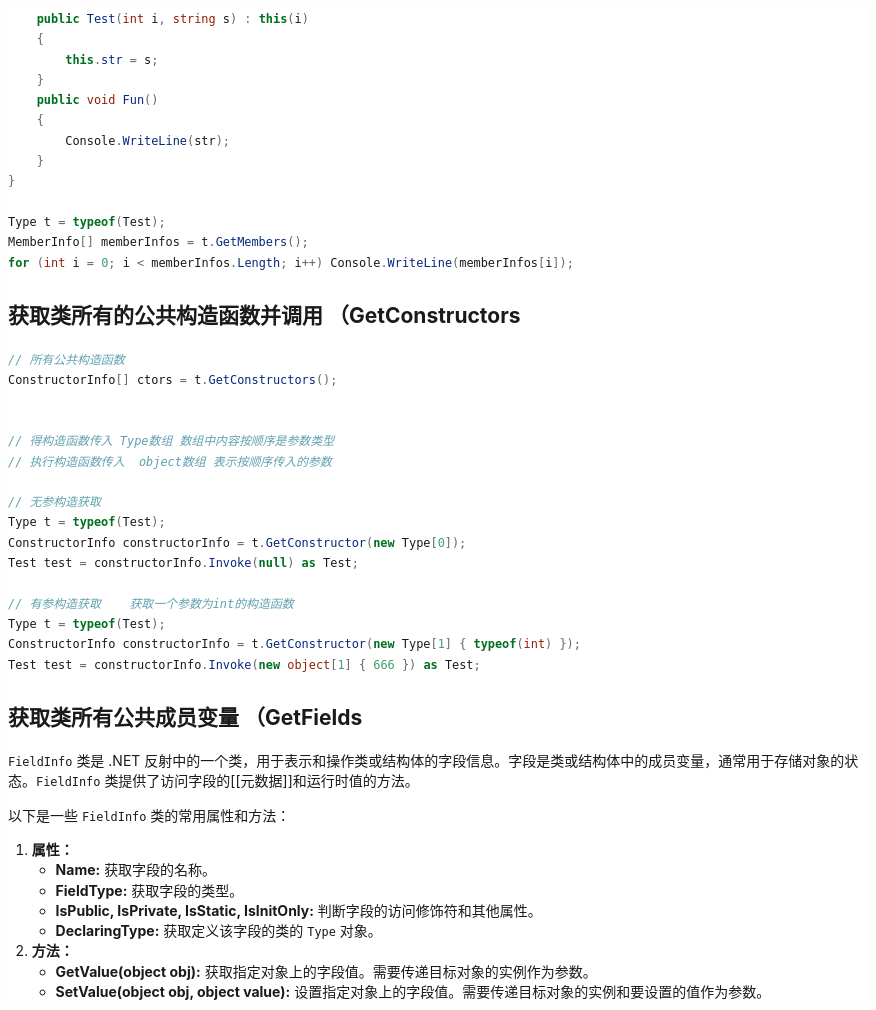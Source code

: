 ```csharp
    public Test(int i, string s) : this(i)
    {
        this.str = s;
    }
    public void Fun()
    {
        Console.WriteLine(str);
    }
}

Type t = typeof(Test);
MemberInfo[] memberInfos = t.GetMembers();
for (int i = 0; i < memberInfos.Length; i++) Console.WriteLine(memberInfos[i]);
```

## 获取类所有的公共构造函数并调用 （GetConstructors
```csharp
// 所有公共构造函数
ConstructorInfo[] ctors = t.GetConstructors();


// 得构造函数传入 Type数组 数组中内容按顺序是参数类型
// 执行构造函数传入  object数组 表示按顺序传入的参数

// 无参构造获取
Type t = typeof(Test);
ConstructorInfo constructorInfo = t.GetConstructor(new Type[0]);
Test test = constructorInfo.Invoke(null) as Test;

// 有参构造获取    获取一个参数为int的构造函数
Type t = typeof(Test);
ConstructorInfo constructorInfo = t.GetConstructor(new Type[1] { typeof(int) });
Test test = constructorInfo.Invoke(new object[1] { 666 }) as Test;

```

## 获取类所有公共成员变量 （GetFields
`FieldInfo` 类是 .NET 反射中的一个类，用于表示和操作类或结构体的字段信息。字段是类或结构体中的成员变量，通常用于存储对象的状态。`FieldInfo` 类提供了访问字段的[[元数据]]和运行时值的方法。

以下是一些 `FieldInfo` 类的常用属性和方法：

1. **属性：**
    - **Name:** 获取字段的名称。
    - **FieldType:** 获取字段的类型。
    - **IsPublic, IsPrivate, IsStatic, IsInitOnly:** 判断字段的访问修饰符和其他属性。
    - **DeclaringType:** 获取定义该字段的类的 `Type` 对象。
2. **方法：**
    - **GetValue(object obj):** 获取指定对象上的字段值。需要传递目标对象的实例作为参数。
    - **SetValue(object obj, object value):** 设置指定对象上的字段值。需要传递目标对象的实例和要设置的值作为参数。
